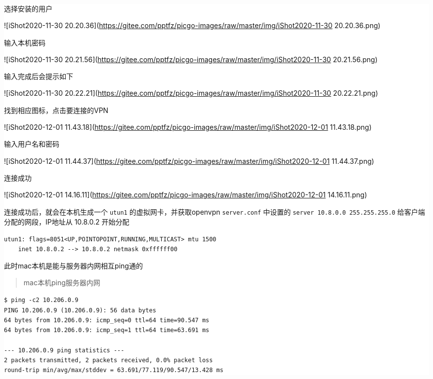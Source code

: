 

选择安装的用户

![iShot2020-11-30 20.20.36](https://gitee.com/pptfz/picgo-images/raw/master/img/iShot2020-11-30 20.20.36.png)



输入本机密码

![iShot2020-11-30 20.21.56](https://gitee.com/pptfz/picgo-images/raw/master/img/iShot2020-11-30 20.21.56.png)



输入完成后会提示如下

![iShot2020-11-30 20.22.21](https://gitee.com/pptfz/picgo-images/raw/master/img/iShot2020-11-30 20.22.21.png)





找到相应图标，点击要连接的VPN

![iShot2020-12-01 11.43.18](https://gitee.com/pptfz/picgo-images/raw/master/img/iShot2020-12-01 11.43.18.png)





输入用户名和密码

![iShot2020-12-01 11.44.37](https://gitee.com/pptfz/picgo-images/raw/master/img/iShot2020-12-01 11.44.37.png)



连接成功

![iShot2020-12-01 14.16.11](https://gitee.com/pptfz/picgo-images/raw/master/img/iShot2020-12-01 14.16.11.png)





连接成功后，就会在本机生成一个 `utun1` 的虚拟网卡，并获取openvpn `server.conf` 中设置的  `server 10.8.0.0 255.255.255.0` 给客户端分配的网段，IP地址从 10.8.0.2 开始分配

```
utun1: flags=8051<UP,POINTOPOINT,RUNNING,MULTICAST> mtu 1500
	inet 10.8.0.2 --> 10.8.0.2 netmask 0xffffff00 
```



此时mac本机是能与服务器内网相互ping通的

> mac本机ping服务器内网

```shell
$ ping -c2 10.206.0.9
PING 10.206.0.9 (10.206.0.9): 56 data bytes
64 bytes from 10.206.0.9: icmp_seq=0 ttl=64 time=90.547 ms
64 bytes from 10.206.0.9: icmp_seq=1 ttl=64 time=63.691 ms

--- 10.206.0.9 ping statistics ---
2 packets transmitted, 2 packets received, 0.0% packet loss
round-trip min/avg/max/stddev = 63.691/77.119/90.547/13.428 ms
```
